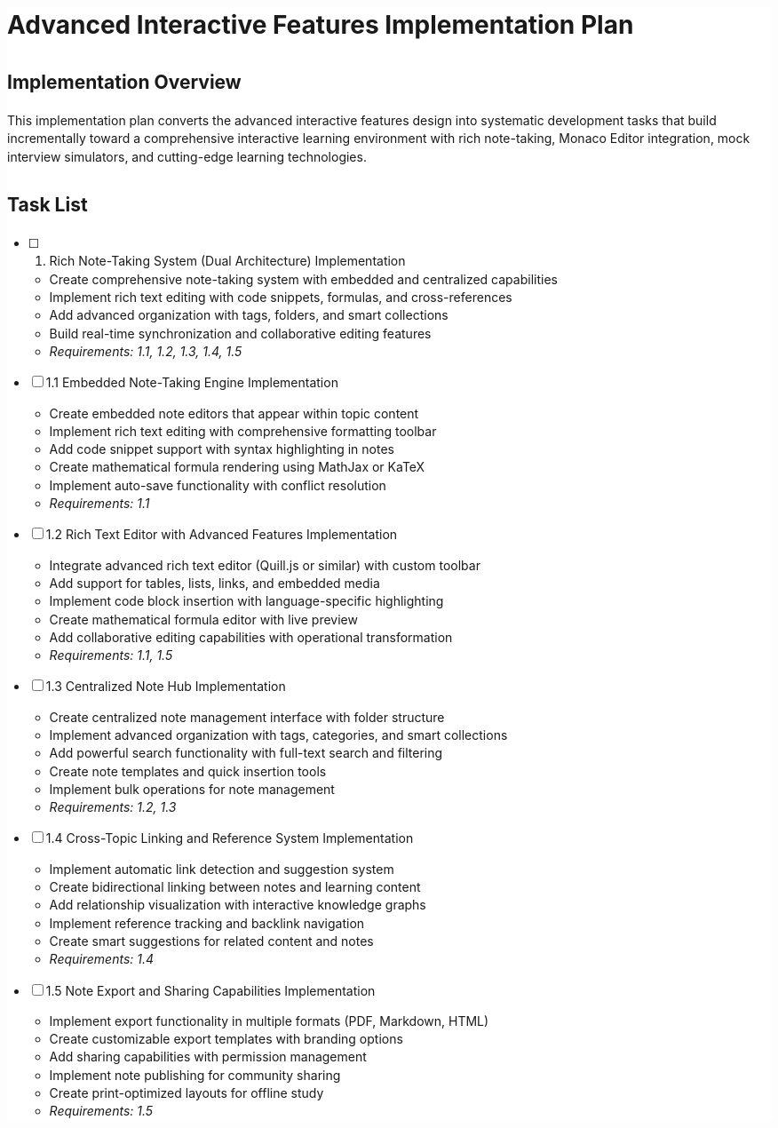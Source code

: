 # Advanced Interactive Features Implementation Plan

## Implementation Overview

This implementation plan converts the advanced interactive features design into systematic development tasks that build incrementally toward a comprehensive interactive learning environment with rich note-taking, Monaco Editor integration, mock interview simulators, and cutting-edge learning technologies.

## Task List

- [ ] 1. Rich Note-Taking System (Dual Architecture) Implementation
  - Create comprehensive note-taking system with embedded and centralized capabilities
  - Implement rich text editing with code snippets, formulas, and cross-references
  - Add advanced organization with tags, folders, and smart collections
  - Build real-time synchronization and collaborative editing features
  - _Requirements: 1.1, 1.2, 1.3, 1.4, 1.5_

- [ ] 1.1 Embedded Note-Taking Engine Implementation
  - Create embedded note editors that appear within topic content
  - Implement rich text editing with comprehensive formatting toolbar
  - Add code snippet support with syntax highlighting in notes
  - Create mathematical formula rendering using MathJax or KaTeX
  - Implement auto-save functionality with conflict resolution
  - _Requirements: 1.1_

- [ ] 1.2 Rich Text Editor with Advanced Features Implementation
  - Integrate advanced rich text editor (Quill.js or similar) with custom toolbar
  - Add support for tables, lists, links, and embedded media
  - Implement code block insertion with language-specific highlighting
  - Create mathematical formula editor with live preview
  - Add collaborative editing capabilities with operational transformation
  - _Requirements: 1.1, 1.5_

- [ ] 1.3 Centralized Note Hub Implementation
  - Create centralized note management interface with folder structure
  - Implement advanced organization with tags, categories, and smart collections
  - Add powerful search functionality with full-text search and filtering
  - Create note templates and quick insertion tools
  - Implement bulk operations for note management
  - _Requirements: 1.2, 1.3_

- [ ] 1.4 Cross-Topic Linking and Reference System Implementation
  - Implement automatic link detection and suggestion system
  - Create bidirectional linking between notes and learning content
  - Add relationship visualization with interactive knowledge graphs
  - Implement reference tracking and backlink navigation
  - Create smart suggestions for related content and notes
  - _Requirements: 1.4_

- [ ] 1.5 Note Export and Sharing Capabilities Implementation
  - Implement export functionality in multiple formats (PDF, Markdown, HTML)
  - Create customizable export templates with branding options
  - Add sharing capabilities with permission management
  - Implement note publishing for community sharing
  - Create print-optimized layouts for offline study
  - _Requirements: 1.5_
